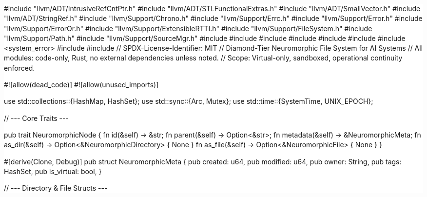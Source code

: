 #include "llvm/ADT/IntrusiveRefCntPtr.h"
#include "llvm/ADT/STLFunctionalExtras.h"
#include "llvm/ADT/SmallVector.h"
#include "llvm/ADT/StringRef.h"
#include "llvm/Support/Chrono.h"
#include "llvm/Support/Errc.h"
#include "llvm/Support/Error.h"
#include "llvm/Support/ErrorOr.h"
#include "llvm/Support/ExtensibleRTTI.h"
#include "llvm/Support/FileSystem.h"
#include "llvm/Support/Path.h"
#include "llvm/Support/SourceMgr.h"
#include <cassert>
#include <cstdint>
#include <ctime>
#include <memory>
#include <optional>
#include <string>
#include <system_error>
#include <utility>
#include <vector>
// SPDX-License-Identifier: MIT
// Diamond-Tier Neuromorphic File System for AI Systems
// All modules: code-only, Rust, no external dependencies unless noted.
// Scope: Virtual-only, sandboxed, operational continuity enforced.

#![allow(dead_code)]
#![allow(unused_imports)]

use std::collections::{HashMap, HashSet};
use std::sync::{Arc, Mutex};
use std::time::{SystemTime, UNIX_EPOCH};

// --- Core Traits ---

pub trait NeuromorphicNode {
    fn id(&self) -> &str;
    fn parent(&self) -> Option<&str>;
    fn metadata(&self) -> &NeuromorphicMeta;
    fn as_dir(&self) -> Option<&NeuromorphicDirectory> { None }
    fn as_file(&self) -> Option<&NeuromorphicFile> { None }
}

#[derive(Clone, Debug)]
pub struct NeuromorphicMeta {
    pub created: u64,
    pub modified: u64,
    pub owner: String,
    pub tags: HashSet<String>,
    pub is_virtual: bool,
}

// --- Directory & File Structs ---
